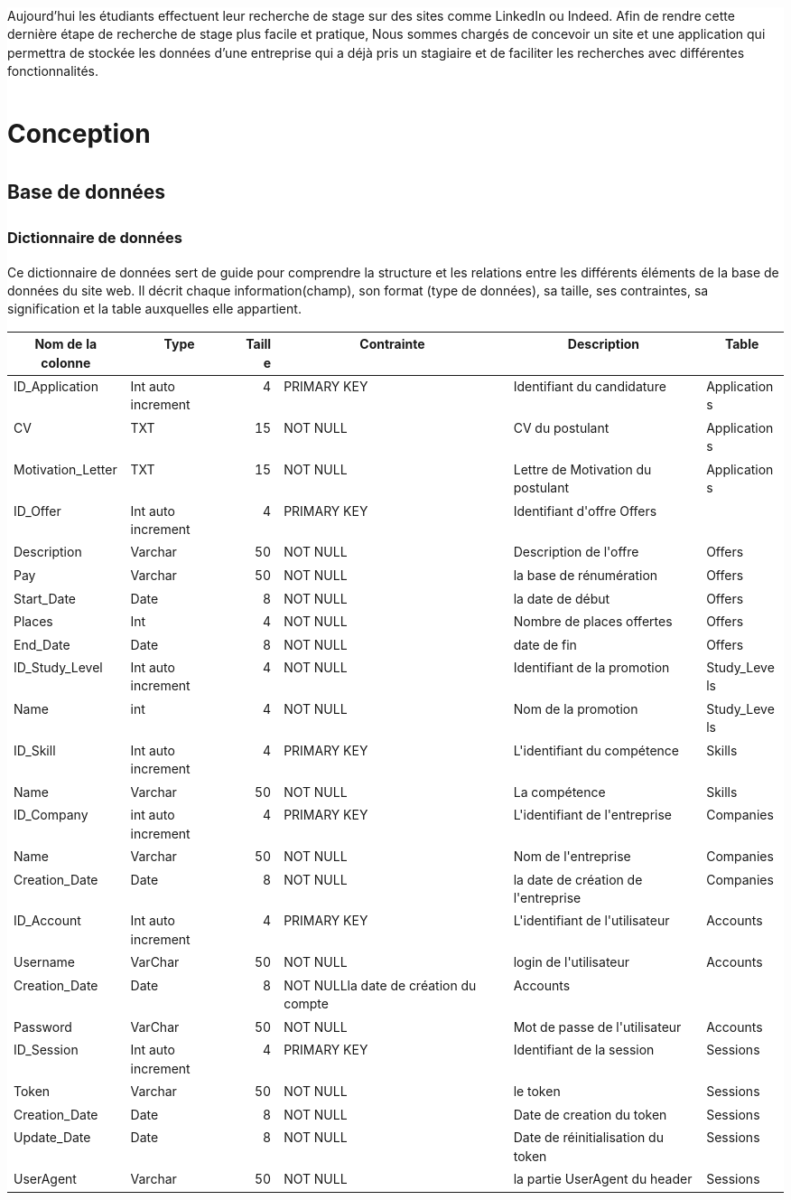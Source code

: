 Aujourd’hui les étudiants effectuent leur recherche de stage sur des sites comme LinkedIn ou Indeed. Afin de rendre cette dernière étape de recherche de stage plus facile et pratique, Nous sommes chargés de concevoir un site et une application qui permettra de stockée les données d’une entreprise qui a déjà pris un stagiaire et de faciliter les recherches avec différentes fonctionnalités.

# Conception

## Base de données

### Dictionnaire de données

Ce dictionnaire de données sert de guide pour comprendre la structure et les relations entre les différents éléments de la base de données du site web.
Il décrit chaque information(champ), son format (type de données), sa taille, ses contraintes, sa signification et la table auxquelles elle appartient.

| Nom de la colonne | Type | Taille | Contrainte | Description | Table |
| - | - | -:| - | - | - |
| ID_Application | Int auto increment | 4 | PRIMARY KEY | Identifiant du candidature | Applications |
| CV | TXT | 15 | NOT NULL | CV du postulant | Applications |
| Motivation_Letter | TXT | 15 | NOT NULL | Lettre de Motivation du postulant | Applications |
| ID_Offer | Int auto increment | 4 | PRIMARY KEY | Identifiant d'offre Offers  |
| Description | Varchar | 50 | NOT NULL | Description de l'offre | Offers |
| Pay | Varchar | 50 | NOT NULL | la base de rénumération | Offers |
| Start_Date | Date | 8 | NOT NULL | la date de début | Offers |
| Places | Int | 4 | NOT NULL | Nombre de places offertes | Offers |
| End_Date | Date | 8 | NOT NULL | date de fin | Offers |
| ID_Study_Level | Int auto increment | 4 | NOT NULL | Identifiant de la promotion | Study_Levels |
| Name | int | 4 | NOT NULL | Nom de la promotion | Study_Levels |
| ID_Skill | Int auto increment | 4 | PRIMARY KEY | L'identifiant du compétence | Skills |
| Name | Varchar | 50 | NOT NULL | La compétence | Skills |
| ID_Company | int auto increment | 4 | PRIMARY KEY | L'identifiant de l'entreprise | Companies |
| Name | Varchar | 50 | NOT NULL | Nom de l'entreprise | Companies |
| Creation_Date | Date | 8 | NOT NULL | la date de création de l'entreprise | Companies |
| ID_Account | Int auto increment | 4 | PRIMARY KEY | L'identifiant de l'utilisateur | Accounts |
| Username | VarChar | 50 | NOT NULL | login de l'utilisateur | Accounts |
| Creation_Date | Date | 8 | NOT NULLla date de création du compte | Accounts |
| Password | VarChar | 50 | NOT NULL | Mot de passe de l'utilisateur | Accounts |
| ID_Session | Int auto increment | 4 | PRIMARY KEY | Identifiant de la session | Sessions |
| Token | Varchar | 50 | NOT NULL | le token | Sessions |
| Creation_Date | Date | 8 | NOT NULL | Date de creation du token | Sessions |
| Update_Date | Date | 8 | NOT NULL | Date de réinitialisation du token | Sessions |
| UserAgent | Varchar | 50 | NOT NULL | la partie UserAgent du header | Sessions |